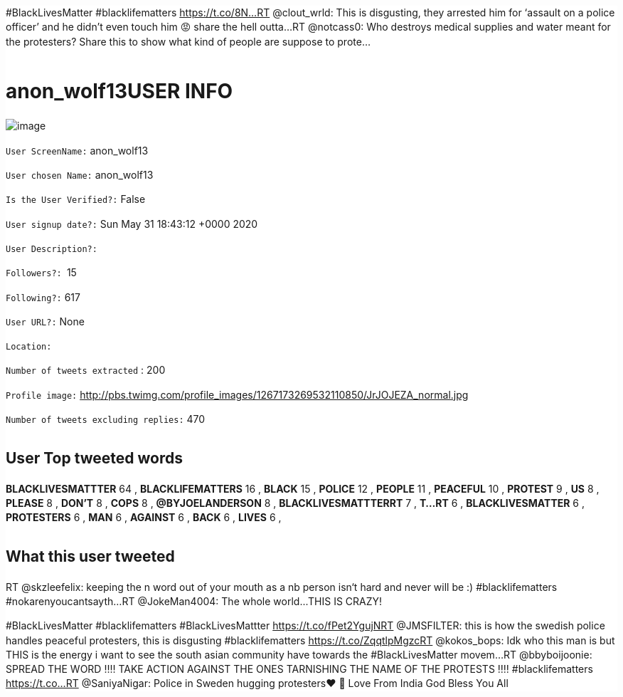 #BlackLivesMatter
#blacklifematters
https://t.co/8N…RT @clout_wrld: This is disgusting, they arrested him for ‘assault on a police officer’ and he didn’t even touch him 😡 share the hell outta…RT @notcass0: Who destroys medical supplies and water meant for the protesters? Share this to show what kind of people are suppose to prote…
 
# anon_wolf13USER INFO
![image](http://pbs.twimg.com/profile_images/1267173269532110850/JrJOJEZA_normal.jpg)
 
`User ScreenName:` anon_wolf13 
 
`User chosen Name:` anon_wolf13 
 
`Is the User Verified?:` False 
 
`User signup date?:` Sun May 31 18:43:12 +0000 2020 
 
`User Description?:`  
 
`Followers?: `15 
 
`Following?:` 617 
 
`User URL?:` None 
 
`Location:`  
 
`Number of tweets extracted`  : 200 
 
`Profile image:` http://pbs.twimg.com/profile_images/1267173269532110850/JrJOJEZA_normal.jpg 
 
`Number of tweets excluding replies:` 470 
 

 

 
## User Top tweeted words 
 
**BLACKLIVESMATTTER** 64 , **BLACKLIFEMATTERS** 16 , **BLACK** 15 , **POLICE** 12 , **PEOPLE** 11 , **PEACEFUL** 10 , **PROTEST** 9 , **US** 8 , **PLEASE** 8 , **DON’T** 8 , **COPS** 8 , **@BYJOELANDERSON** 8 , **BLACKLIVESMATTTERRT** 7 , **T…RT** 6 , **BLACKLIVESMATTER** 6 , **PROTESTERS** 6 , **MAN** 6 , **AGAINST** 6 , **BACK** 6 , **LIVES** 6 , 
 
## What this user tweeted
 
RT @skzleefelix: keeping the n word out of your mouth as a nb person isn‘t hard and never will be :) #blacklifematters #nokarenyoucantsayth…RT @JokeMan4004: The whole world...THIS IS CRAZY!

#BlackLivesMatter #blacklifematters 
#BlackLivesMattter https://t.co/fPet2YgujNRT @JMSFILTER: this is how the swedish police handles peaceful protesters, this is disgusting #blacklifematters https://t.co/ZqqtlpMgzcRT @kokos_bops: Idk who this man is but THIS is the energy i want to see the south asian community have towards the #BlackLivesMatter movem…RT @bbyboijoonie: SPREAD THE WORD ‼️‼️ TAKE ACTION AGAINST THE ONES TARNISHING THE NAME OF THE PROTESTS ‼️‼️ #blacklifematters https://t.co…RT @SaniyaNigar: Police in Sweden hugging protesters❤️
💐 Love From India God Bless You All
